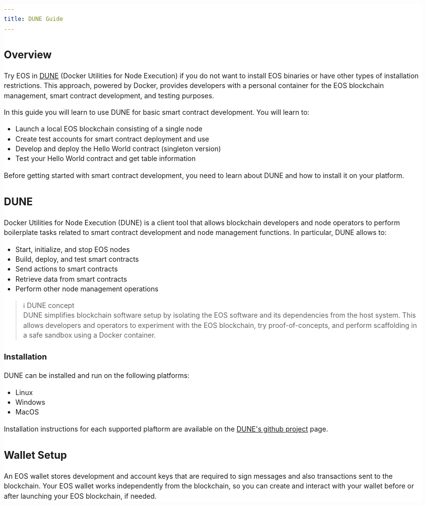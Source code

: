```yaml
---
title: DUNE Guide
---
```


## Overview

Try EOS in [DUNE](https://github.com/AntelopeIO/DUNE) (Docker Utilities for Node Execution) if you do not want to install EOS binaries or have other types of installation restrictions. This approach, powered by Docker, provides developers with a personal container for the EOS blockchain management, smart contract development, and testing purposes.

In this guide you will learn to use DUNE for basic smart contract development. You will learn to:
* Launch a local EOS blockchain consisting of a single node
* Create test accounts for smart contract deployment and use
* Develop and deploy the Hello World contract (singleton version)
* Test your Hello World contract and get table information

Before getting started with smart contract development, you need to learn about DUNE and how to install it on your platform.

## DUNE

Docker Utilities for Node Execution (DUNE) is a client tool that allows blockchain developers and node operators to perform boilerplate tasks related to smart contract development and node management functions. In particular, DUNE allows to:
* Start, initialize, and stop EOS nodes
* Build, deploy, and test smart contracts
* Send actions to smart contracts
* Retrieve data from smart contracts
* Perform other node management operations

> ℹ️ DUNE concept  
DUNE simplifies blockchain software setup by isolating the EOS software and its dependencies from the host system. This allows developers and operators to experiment with the EOS blockchain, try proof-of-concepts, and perform scaffolding in a safe sandbox using a Docker container.

### Installation

DUNE can be installed and run on the following platforms:
* Linux
* Windows
* MacOS

Installation instructions for each supported plaftorm are available on the [DUNE's github project](https://github.com/AntelopeIO/DUNE) page.

## Wallet Setup

An EOS wallet stores development and account keys that are required to sign messages and also transactions sent to the blockchain. Your EOS wallet works independently from the blockchain, so you can create and interact with your wallet before or after launching your EOS blockchain, if needed.
